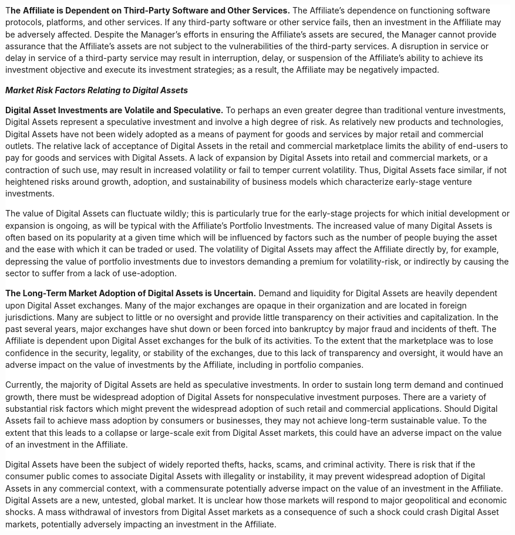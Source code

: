 T**he** **Affiliate is Dependent on Third-Party Software and Other Services.** The Affiliate’s dependence on functioning software protocols, platforms, and other services. If any third-party software or other service fails, then an investment in the Affiliate may be adversely affected. Despite the Manager’s efforts in ensuring the  Affiliate’s assets are secured, the Manager cannot provide assurance that the  Affiliate’s assets are not subject to the vulnerabilities of the third-party services. A disruption in service or delay in service of a third-party service may result in interruption, delay, or suspension of the  Affiliate’s ability to achieve its investment objective and execute its investment strategies; as a result, the  Affiliate may be negatively impacted.

***Market Risk Factors Relating to Digital Assets***

**Digital Asset Investments are Volatile and Speculative.** To perhaps an even greater degree than traditional venture investments, Digital Assets represent a speculative investment and involve a high degree of risk. As relatively new products and technologies, Digital Assets have not been widely adopted as a means of payment for goods and services by major retail and commercial outlets. The relative lack of acceptance of Digital Assets in the retail and commercial marketplace limits the ability of end-users to pay for goods and services with Digital Assets. A lack of expansion by Digital Assets into retail and commercial markets, or a contraction of such use, may result in increased volatility or fail to temper current volatility. Thus, Digital Assets face similar, if not heightened risks around growth, adoption, and sustainability of business models which characterize early-stage venture investments.

The value of Digital Assets can fluctuate wildly; this is particularly true for the early-stage projects for which initial development or expansion is ongoing, as will be typical with the Affiliate’s Portfolio Investments. The increased value of many Digital Assets is often based on its popularity at a given time which will be influenced by factors such as the number of people buying the asset and the ease with which it can be traded or used. The volatility of Digital Assets may affect the Affiliate directly by, for example, depressing the value of portfolio investments due to investors demanding a premium for volatility-risk, or indirectly by causing the sector to suffer from a lack of use-adoption.

**The Long-Term Market Adoption of Digital Assets is Uncertain.** Demand and liquidity for Digital Assets are heavily dependent upon Digital Asset exchanges. Many of the major exchanges are opaque in their organization and are located in foreign jurisdictions. Many are subject to little or no oversight and provide little transparency on their activities and capitalization. In the past several years, major exchanges have shut down or been forced into bankruptcy by major fraud and incidents of theft. The Affiliate is dependent upon Digital Asset exchanges for the bulk of its activities. To the extent that the marketplace was to lose confidence in the security, legality, or stability of the exchanges, due to this lack of transparency and oversight, it would have an adverse impact on the value of investments by the Affiliate, including in portfolio companies.

Currently, the majority of Digital Assets are held as speculative investments. In order to sustain long term demand and continued growth, there must be widespread adoption of Digital Assets for nonspeculative investment purposes. There are a variety of substantial risk factors which might prevent the widespread adoption of such retail and commercial applications. Should Digital Assets fail to achieve mass adoption by consumers or businesses, they may not achieve long-term sustainable value. To the extent that this leads to a collapse or large-scale exit from Digital Asset markets, this could have an adverse impact on the value of an investment in the Affiliate.

Digital Assets have been the subject of widely reported thefts, hacks, scams, and criminal activity. There is risk that if the consumer public comes to associate Digital Assets with illegality or instability, it may prevent widespread adoption of Digital Assets in any commercial context, with a commensurate potentially adverse impact on the value of an investment in the Affiliate. Digital Assets are a new, untested, global market. It is unclear how those markets will respond to major geopolitical and economic shocks. A mass withdrawal of investors from Digital Asset markets as a consequence of such a shock could crash Digital Asset markets, potentially adversely impacting an investment in the Affiliate.

